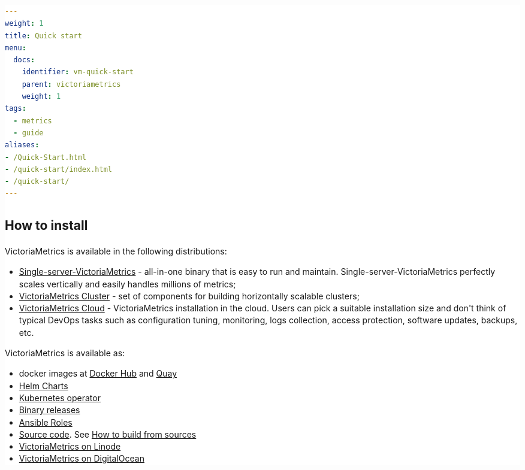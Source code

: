 ```yaml
---
weight: 1
title: Quick start
menu:
  docs:
    identifier: vm-quick-start
    parent: victoriametrics
    weight: 1
tags:
  - metrics
  - guide
aliases:
- /Quick-Start.html
- /quick-start/index.html
- /quick-start/
---
```

## How to install

VictoriaMetrics is available in the following distributions:

* [Single-server-VictoriaMetrics](https://docs.victoriametrics.com/victoriametrics/single-server-victoriametrics/) - all-in-one
  binary that is easy to run and maintain. Single-server-VictoriaMetrics perfectly scales vertically and easily handles
  millions of metrics;
* [VictoriaMetrics Cluster](https://docs.victoriametrics.com/victoriametrics/cluster-victoriametrics/) - set of components
  for building horizontally scalable clusters;
* [VictoriaMetrics Cloud](https://console.victoriametrics.cloud/signUp?utm_source=website&utm_campaign=docs_vm_quickstart_guide) - VictoriaMetrics installation in the cloud.
  Users can pick a suitable installation size and don't think of typical DevOps tasks such as configuration tuning,
  monitoring, logs collection, access protection, software updates, backups, etc.

VictoriaMetrics is available as:

* docker images at [Docker Hub](https://hub.docker.com/r/victoriametrics/victoria-metrics/) and [Quay](https://quay.io/repository/victoriametrics/victoria-metrics?tab=tags)
* [Helm Charts](https://docs.victoriametrics.com/helm/)
* [Kubernetes operator](https://docs.victoriametrics.com/operator/)
* [Binary releases](https://github.com/VictoriaMetrics/VictoriaMetrics/releases/latest)
* [Ansible Roles](https://github.com/VictoriaMetrics/ansible-playbooks)
* [Source code](https://github.com/VictoriaMetrics/VictoriaMetrics).
  See [How to build from sources](https://docs.victoriametrics.com/victoriametrics/single-server-victoriametrics/#how-to-build-from-sources)
* [VictoriaMetrics on Linode](https://www.linode.com/marketplace/apps/victoriametrics/victoriametrics/)
* [VictoriaMetrics on DigitalOcean](https://marketplace.digitalocean.com/apps/victoriametrics-single)
